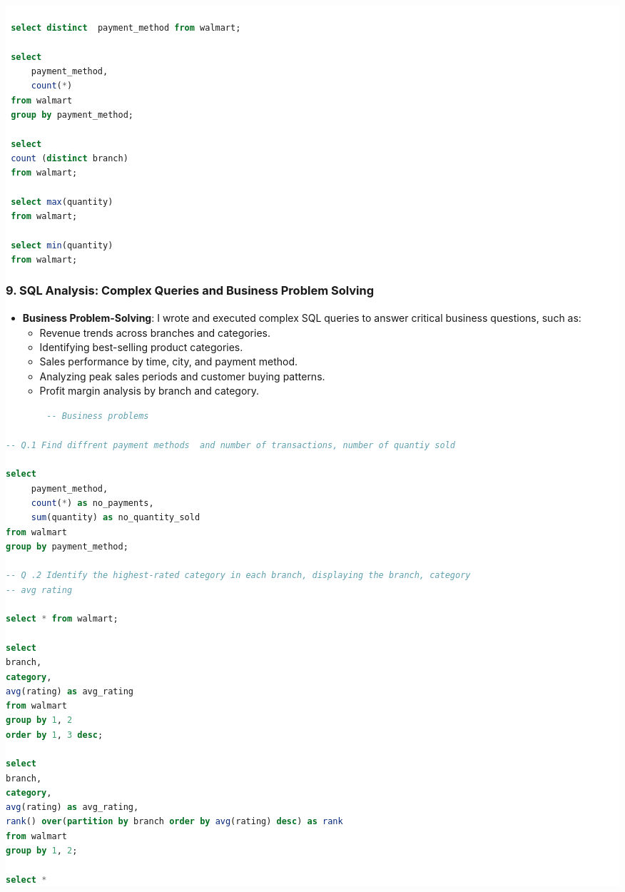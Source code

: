    ``` sql

    select distinct  payment_method from walmart;

    select 
        payment_method,
        count(*)
    from walmart
    group by payment_method;

    select 
    count (distinct branch)
    from walmart;

    select max(quantity) 
    from walmart;

    select min(quantity) 
    from walmart;
   ```

### 9. SQL Analysis: Complex Queries and Business Problem Solving
   - **Business Problem-Solving**: I wrote and executed complex SQL queries to answer critical business questions, such as:
     - Revenue trends across branches and categories.
     - Identifying best-selling product categories.
     - Sales performance by time, city, and payment method.
     - Analyzing peak sales periods and customer buying patterns.
     - Profit margin analysis by branch and category.
```SQL
        -- Business problems

-- Q.1 Find diffrent payment methods  and number of transactions, number of quantiy sold

select 
     payment_method,
     count(*) as no_payments,
     sum(quantity) as no_quantity_sold
from walmart
group by payment_method;

-- Q .2 Identify the highest-rated category in each branch, displaying the branch, category
-- avg rating

select * from walmart; 

select 
branch,
category,
avg(rating) as avg_rating
from walmart 
group by 1, 2
order by 1, 3 desc;

select 
branch,
category,
avg(rating) as avg_rating,
rank() over(partition by branch order by avg(rating) desc) as rank
from walmart 
group by 1, 2;

select *
```
